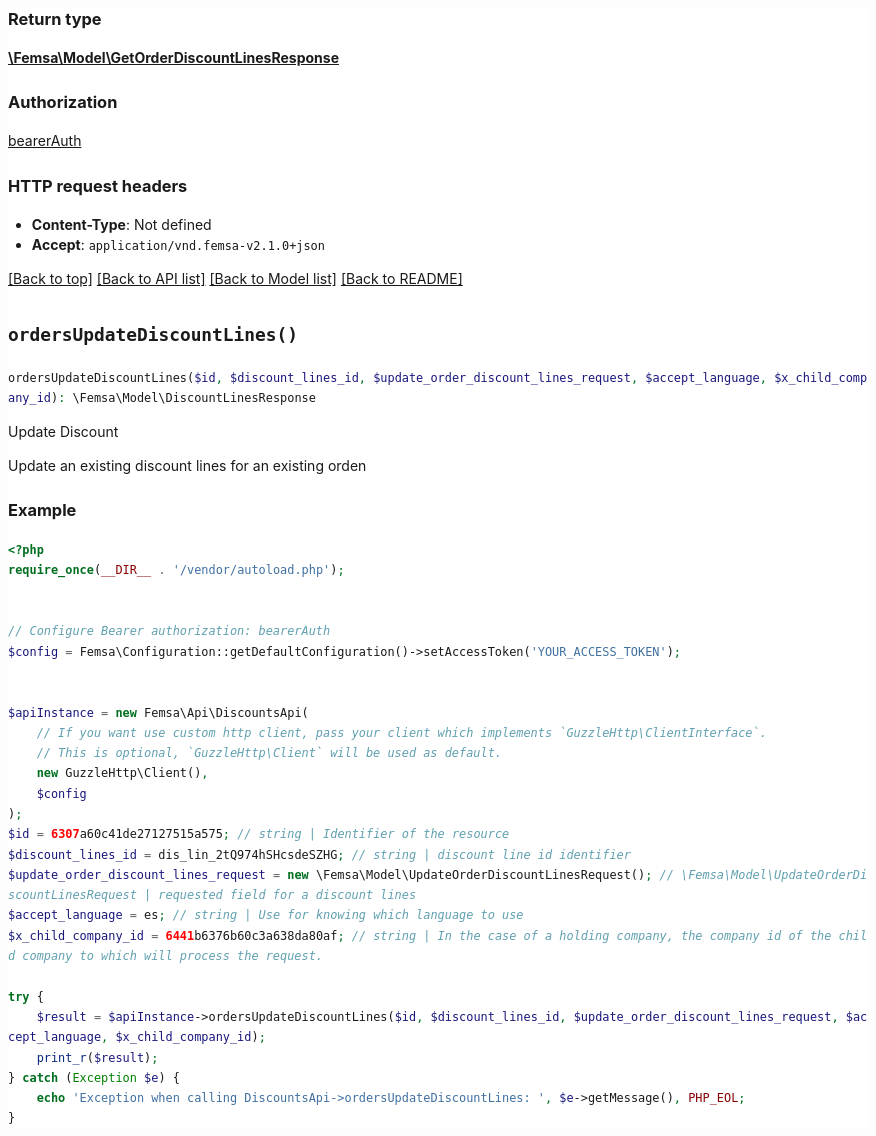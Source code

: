 ### Return type

[**\Femsa\Model\GetOrderDiscountLinesResponse**](../Model/GetOrderDiscountLinesResponse.md)

### Authorization

[bearerAuth](../../README.md#bearerAuth)

### HTTP request headers

- **Content-Type**: Not defined
- **Accept**: `application/vnd.femsa-v2.1.0+json`

[[Back to top]](#) [[Back to API list]](../../README.md#endpoints)
[[Back to Model list]](../../README.md#models)
[[Back to README]](../../README.md)

## `ordersUpdateDiscountLines()`

```php
ordersUpdateDiscountLines($id, $discount_lines_id, $update_order_discount_lines_request, $accept_language, $x_child_company_id): \Femsa\Model\DiscountLinesResponse
```

Update Discount

Update an existing discount lines for an existing orden

### Example

```php
<?php
require_once(__DIR__ . '/vendor/autoload.php');


// Configure Bearer authorization: bearerAuth
$config = Femsa\Configuration::getDefaultConfiguration()->setAccessToken('YOUR_ACCESS_TOKEN');


$apiInstance = new Femsa\Api\DiscountsApi(
    // If you want use custom http client, pass your client which implements `GuzzleHttp\ClientInterface`.
    // This is optional, `GuzzleHttp\Client` will be used as default.
    new GuzzleHttp\Client(),
    $config
);
$id = 6307a60c41de27127515a575; // string | Identifier of the resource
$discount_lines_id = dis_lin_2tQ974hSHcsdeSZHG; // string | discount line id identifier
$update_order_discount_lines_request = new \Femsa\Model\UpdateOrderDiscountLinesRequest(); // \Femsa\Model\UpdateOrderDiscountLinesRequest | requested field for a discount lines
$accept_language = es; // string | Use for knowing which language to use
$x_child_company_id = 6441b6376b60c3a638da80af; // string | In the case of a holding company, the company id of the child company to which will process the request.

try {
    $result = $apiInstance->ordersUpdateDiscountLines($id, $discount_lines_id, $update_order_discount_lines_request, $accept_language, $x_child_company_id);
    print_r($result);
} catch (Exception $e) {
    echo 'Exception when calling DiscountsApi->ordersUpdateDiscountLines: ', $e->getMessage(), PHP_EOL;
}
```
